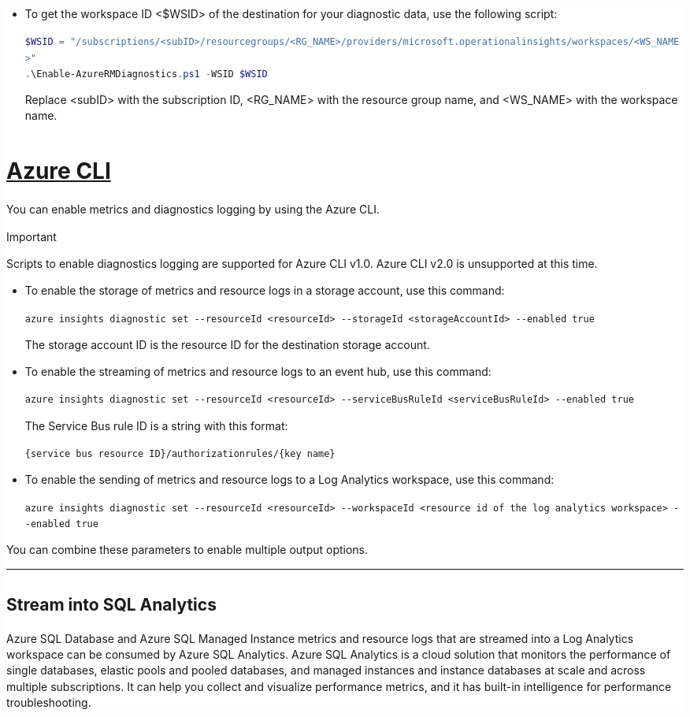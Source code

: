 - To get the workspace ID \<$WSID\> of the destination for your diagnostic data, use the following script:

  ```powershell
  $WSID = "/subscriptions/<subID>/resourcegroups/<RG_NAME>/providers/microsoft.operationalinsights/workspaces/<WS_NAME>"
  .\Enable-AzureRMDiagnostics.ps1 -WSID $WSID
  ```

  Replace \<subID\> with the subscription ID, \<RG_NAME\> with the resource group name, and \<WS_NAME\> with the workspace name.

# [Azure CLI](#tab/azure-cli)

You can enable metrics and diagnostics logging by using the Azure CLI.

> [!IMPORTANT]
> Scripts to enable diagnostics logging are supported for Azure CLI v1.0. Azure CLI v2.0 is unsupported at this time.

- To enable the storage of metrics and resource logs in a storage account, use this command:

  ```azurecli-interactive
  azure insights diagnostic set --resourceId <resourceId> --storageId <storageAccountId> --enabled true
  ```

  The storage account ID is the resource ID for the destination storage account.

- To enable the streaming of metrics and resource logs to an event hub, use this command:

  ```azurecli-interactive
  azure insights diagnostic set --resourceId <resourceId> --serviceBusRuleId <serviceBusRuleId> --enabled true
  ```

  The Service Bus rule ID is a string with this format:

  ```azurecli-interactive
  {service bus resource ID}/authorizationrules/{key name}
  ```

- To enable the sending of metrics and resource logs to a Log Analytics workspace, use this command:

  ```azurecli-interactive
  azure insights diagnostic set --resourceId <resourceId> --workspaceId <resource id of the log analytics workspace> --enabled true
  ```

You can combine these parameters to enable multiple output options.

---

## Stream into SQL Analytics

Azure SQL Database and Azure SQL Managed Instance metrics and resource logs that are streamed into a Log Analytics workspace can be consumed by Azure SQL Analytics. Azure SQL Analytics is a cloud solution that monitors the performance of single databases, elastic pools and pooled databases, and managed instances and instance databases at scale and across multiple subscriptions. It can help you collect and visualize performance metrics, and it has built-in intelligence for performance troubleshooting.
